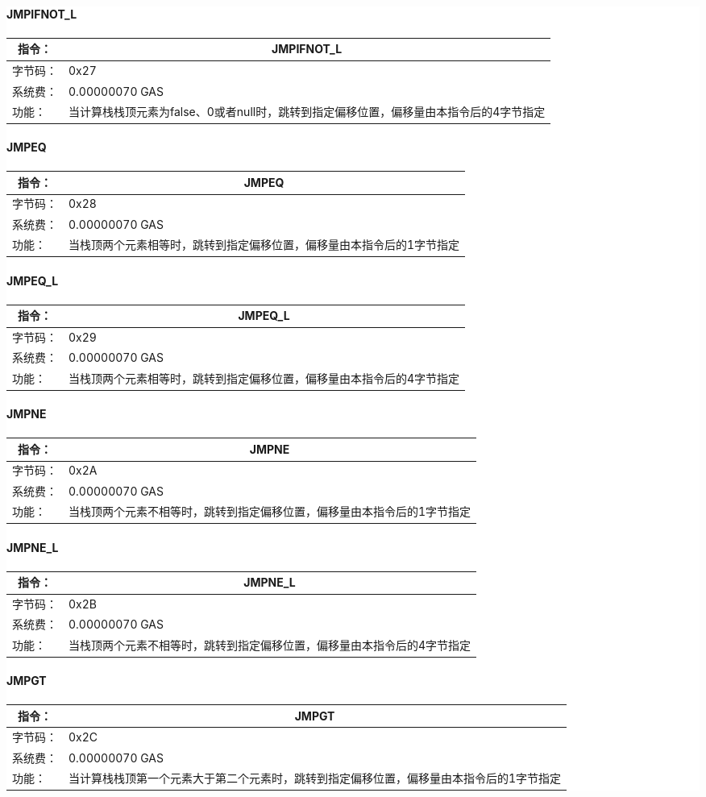 #### JMPIFNOT_L

| 指令：   | JMPIFNOT_L                                                           |
|----------|--------------------------------------------------------------------|
| 字节码： | 0x27                                                               |
| 系统费： | 0.00000070 GAS                                                        |
| 功能：   | 当计算栈栈顶元素为false、0或者null时，跳转到指定偏移位置，偏移量由本指令后的4字节指定 |

#### JMPEQ

| 指令：   | JMPEQ                                                           |
|----------|--------------------------------------------------------------------|
| 字节码： | 0x28                                                               |
| 系统费： | 0.00000070 GAS                                                        |
| 功能：   | 当栈顶两个元素相等时，跳转到指定偏移位置，偏移量由本指令后的1字节指定 |

#### JMPEQ_L

| 指令：   | JMPEQ_L                                                           |
|----------|--------------------------------------------------------------------|
| 字节码： | 0x29                                                               |
| 系统费： | 0.00000070 GAS                                                        |
| 功能：   | 当栈顶两个元素相等时，跳转到指定偏移位置，偏移量由本指令后的4字节指定 |

#### JMPNE

| 指令：   | JMPNE                                                           |
|----------|--------------------------------------------------------------------|
| 字节码： | 0x2A                                                               |
| 系统费： | 0.00000070 GAS                                                        |
| 功能：   | 当栈顶两个元素不相等时，跳转到指定偏移位置，偏移量由本指令后的1字节指定 |

#### JMPNE_L

| 指令：   | JMPNE_L                                                           |
|----------|--------------------------------------------------------------------|
| 字节码： | 0x2B                                                               |
| 系统费： | 0.00000070 GAS                                                        |
| 功能：   | 当栈顶两个元素不相等时，跳转到指定偏移位置，偏移量由本指令后的4字节指定 |

#### JMPGT

| 指令：   | JMPGT                                                           |
|----------|--------------------------------------------------------------------|
| 字节码： | 0x2C                                                               |
| 系统费： | 0.00000070 GAS                                                        |
| 功能：   | 当计算栈栈顶第一个元素大于第二个元素时，跳转到指定偏移位置，偏移量由本指令后的1字节指定 |
